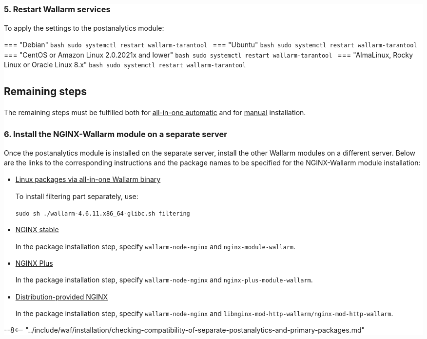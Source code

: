 ### 5. Restart Wallarm services

To apply the settings to the postanalytics module:

=== "Debian"
    ```bash
    sudo systemctl restart wallarm-tarantool
    ```
=== "Ubuntu"
    ```bash
    sudo systemctl restart wallarm-tarantool
    ```
=== "CentOS or Amazon Linux 2.0.2021x and lower"
    ```bash
    sudo systemctl restart wallarm-tarantool
    ```
=== "AlmaLinux, Rocky Linux or Oracle Linux 8.x"
    ```bash
    sudo systemctl restart wallarm-tarantool
    ```

## Remaining steps

The remaining steps must be fulfilled both for [all-in-one automatic](#all-in-one-automatic-installation) and for [manual](#manual-installation) installation.

### 6. Install the NGINX-Wallarm module on a separate server

Once the postanalytics module is installed on the separate server, install the other Wallarm modules on a different server. Below are the links to the corresponding instructions and the package names to be specified for the NGINX-Wallarm module installation:

* [Linux packages via all-in-one Wallarm binary](../installation/nginx/all-in-one.md)

    To install filtering part separately, use:

    ```
    sudo sh ./wallarm-4.6.11.x86_64-glibc.sh filtering
    ```

* [NGINX stable](../installation/nginx/dynamic-module.md)

    In the package installation step, specify `wallarm-node-nginx` and `nginx-module-wallarm`.
* [NGINX Plus](../installation/nginx-plus.md)

    In the package installation step, specify `wallarm-node-nginx` and `nginx-plus-module-wallarm`.
* [Distribution-provided NGINX](../installation/nginx/dynamic-module-from-distr.md)

    In the package installation step, specify `wallarm-node-nginx` and `libnginx-mod-http-wallarm/nginx-mod-http-wallarm`.

--8<-- "../include/waf/installation/checking-compatibility-of-separate-postanalytics-and-primary-packages.md"
